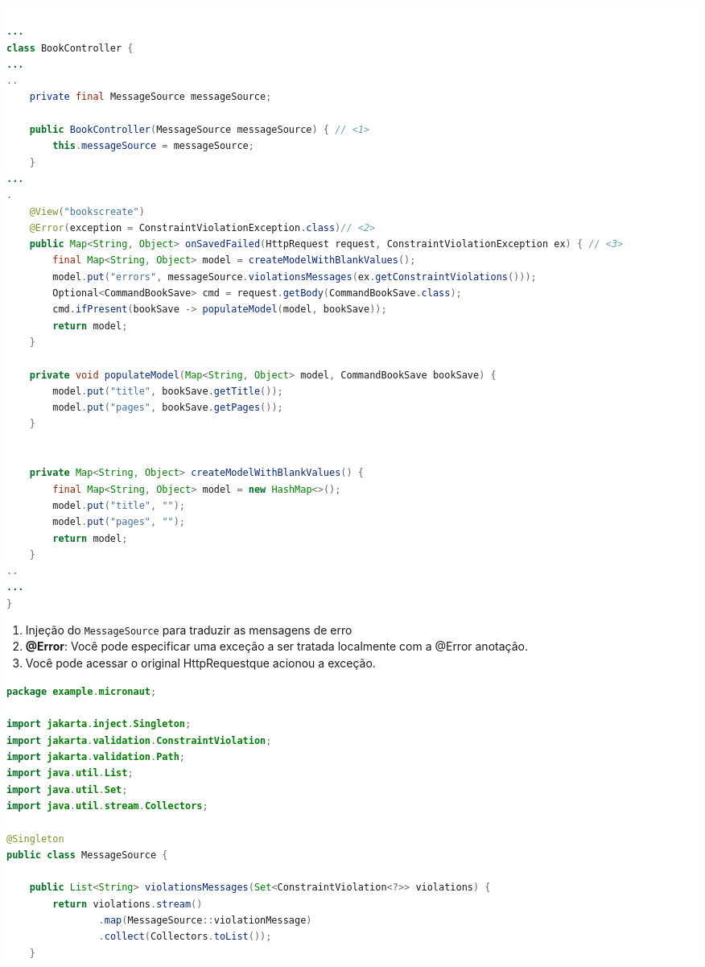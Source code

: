 
``` java

...
class BookController {
...
..
    private final MessageSource messageSource;

    public BookController(MessageSource messageSource) { // <1>
        this.messageSource = messageSource;
    }
...
.
    @View("bookscreate")
    @Error(exception = ConstraintViolationException.class)// <2>
    public Map<String, Object> onSavedFailed(HttpRequest request, ConstraintViolationException ex) { // <3>
        final Map<String, Object> model = createModelWithBlankValues();
        model.put("errors", messageSource.violationsMessages(ex.getConstraintViolations()));
        Optional<CommandBookSave> cmd = request.getBody(CommandBookSave.class);
        cmd.ifPresent(bookSave -> populateModel(model, bookSave));
        return model;
    }

    private void populateModel(Map<String, Object> model, CommandBookSave bookSave) {
        model.put("title", bookSave.getTitle());
        model.put("pages", bookSave.getPages());
    }


    private Map<String, Object> createModelWithBlankValues() {
        final Map<String, Object> model = new HashMap<>();
        model.put("title", "");
        model.put("pages", "");
        return model;
    }
..
...
}
```

1. Injeção do `MessageSource` para traduzir as mensagens de erro
2. **@Error**: Você pode especificar uma exceção a ser tratada localmente com a @Error anotação.
3. Você pode acessar o original HttpRequestque acionou a exceção.

``` java
package example.micronaut;

import jakarta.inject.Singleton;
import jakarta.validation.ConstraintViolation;
import jakarta.validation.Path;
import java.util.List;
import java.util.Set;
import java.util.stream.Collectors;

@Singleton
public class MessageSource {

    public List<String> violationsMessages(Set<ConstraintViolation<?>> violations) {
        return violations.stream()
                .map(MessageSource::violationMessage)
                .collect(Collectors.toList());
    }

```